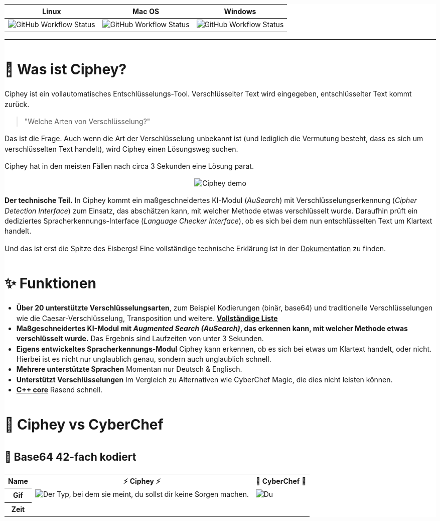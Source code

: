 
| Linux       | Mac OS | Windows     |
| ----------- | ------ | ----------- |
| ![GitHub Workflow Status](https://img.shields.io/github/workflow/status/ciphey/ciphey/Python%20application?label=Linux) |![GitHub Workflow Status](https://img.shields.io/github/workflow/status/ciphey/ciphey/Python%20application?label=Mac%20OS) | ![GitHub Workflow Status](https://img.shields.io/github/workflow/status/ciphey/ciphey/Python%20application?label=Windows) |


<hr>

# 🤔 Was ist Ciphey?
Ciphey ist ein vollautomatisches Entschlüsselungs-Tool. Verschlüsselter Text wird eingegeben, entschlüsselter Text kommt zurück.
> "Welche Arten von Verschlüsselung?"

Das ist die Frage. Auch wenn die Art der Verschlüsselung unbekannt ist (und lediglich die Vermutung besteht, dass es sich um verschlüsselten Text handelt), wird Ciphey einen Lösungsweg suchen.

Ciphey hat in den meisten Fällen nach circa 3 Sekunden eine Lösung parat.

<p align="center" href="https://asciinema.org/a/336257">
  <img src="https://github.com/Ciphey/Ciphey/raw/master/Pictures_for_README/index.gif" alt="Ciphey demo">
</p>

**Der technische Teil.** In Ciphey kommt ein maßgeschneidertes KI-Modul (_AuSearch_) mit Verschlüsselungserkennung (_Cipher Detection Interface_) zum Einsatz, das abschätzen kann, mit welcher Methode etwas verschlüsselt wurde. Daraufhin prüft ein dediziertes Spracherkennungs-Interface (_Language Checker Interface_), ob es sich bei dem nun entschlüsselten Text um Klartext handelt.

Und das ist erst die Spitze des Eisbergs! Eine vollständige technische Erklärung ist in der [Dokumentation](https://docs.ciphey.online/en/latest) zu finden.

# ✨ Funktionen

- **Über 20 unterstützte Verschlüsselungsarten**, zum Beispiel Kodierungen (binär, base64) und traditionelle Verschlüsselungen wie die Caesar-Verschlüsselung, Transposition und weitere. **[Vollständige Liste](https://docs.ciphey.online/en/latest/ciphers.html)**
- **Maßgeschneidertes KI-Modul mit _Augmented Search (AuSearch)_, das erkennen kann, mit welcher Methode etwas verschlüsselt wurde.** Das Ergebnis sind Laufzeiten von unter 3 Sekunden.
- **Eigens entwickeltes Spracherkennungs-Modul** Ciphey kann erkennen, ob es sich bei etwas um Klartext handelt, oder nicht. Hierbei ist es nicht nur unglaublich genau, sondern auch unglaublich schnell.
- **Mehrere unterstützte Sprachen** Momentan nur Deutsch & Englisch.
- **Unterstützt Verschlüsselungen** Im Vergleich zu Alternativen wie CyberChef Magic, die dies nicht leisten können.
- **[C++ core](https://github.com/Ciphey/CipheyCore)** Rasend schnell.

# 🔭 Ciphey vs CyberChef

## 🔁 Base64 42-fach kodiert

<table>
  <tr>
  <th>Name</th>
    <th>⚡ Ciphey ⚡ </th>
    <th>🐢 CyberChef 🐢</th>
  </tr>
  <tr>
  <th>Gif</th>
    <td><img src="https://github.com/Ciphey/Ciphey/raw/master/Pictures_for_README/ciphey_gooder_cyberchef.gif" alt="Der Typ, bei dem sie meint, du sollst dir keine Sorgen machen."></td>
    <td><img src="https://github.com/Ciphey/Ciphey/raw/master/Pictures_for_README/not_dying.gif" alt="Du"></td>
  </tr>
  <tr>
  <th>Zeit</th>